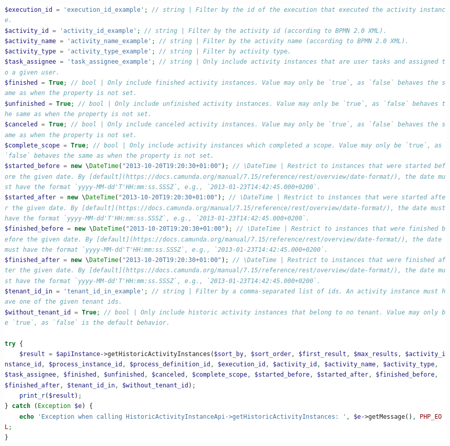 ```php
$execution_id = 'execution_id_example'; // string | Filter by the id of the execution that executed the activity instance.
$activity_id = 'activity_id_example'; // string | Filter by the activity id (according to BPMN 2.0 XML).
$activity_name = 'activity_name_example'; // string | Filter by the activity name (according to BPMN 2.0 XML).
$activity_type = 'activity_type_example'; // string | Filter by activity type.
$task_assignee = 'task_assignee_example'; // string | Only include activity instances that are user tasks and assigned to a given user.
$finished = True; // bool | Only include finished activity instances. Value may only be `true`, as `false` behaves the same as when the property is not set.
$unfinished = True; // bool | Only include unfinished activity instances. Value may only be `true`, as `false` behaves the same as when the property is not set.
$canceled = True; // bool | Only include canceled activity instances. Value may only be `true`, as `false` behaves the same as when the property is not set.
$complete_scope = True; // bool | Only include activity instances which completed a scope. Value may only be `true`, as `false` behaves the same as when the property is not set.
$started_before = new \DateTime("2013-10-20T19:20:30+01:00"); // \DateTime | Restrict to instances that were started before the given date. By [default](https://docs.camunda.org/manual/7.15/reference/rest/overview/date-format/), the date must have the format `yyyy-MM-dd'T'HH:mm:ss.SSSZ`, e.g., `2013-01-23T14:42:45.000+0200`.
$started_after = new \DateTime("2013-10-20T19:20:30+01:00"); // \DateTime | Restrict to instances that were started after the given date. By [default](https://docs.camunda.org/manual/7.15/reference/rest/overview/date-format/), the date must have the format `yyyy-MM-dd'T'HH:mm:ss.SSSZ`, e.g., `2013-01-23T14:42:45.000+0200`.
$finished_before = new \DateTime("2013-10-20T19:20:30+01:00"); // \DateTime | Restrict to instances that were finished before the given date. By [default](https://docs.camunda.org/manual/7.15/reference/rest/overview/date-format/), the date must have the format `yyyy-MM-dd'T'HH:mm:ss.SSSZ`, e.g., `2013-01-23T14:42:45.000+0200`.
$finished_after = new \DateTime("2013-10-20T19:20:30+01:00"); // \DateTime | Restrict to instances that were finished after the given date. By [default](https://docs.camunda.org/manual/7.15/reference/rest/overview/date-format/), the date must have the format `yyyy-MM-dd'T'HH:mm:ss.SSSZ`, e.g., `2013-01-23T14:42:45.000+0200`.
$tenant_id_in = 'tenant_id_in_example'; // string | Filter by a comma-separated list of ids. An activity instance must have one of the given tenant ids.
$without_tenant_id = True; // bool | Only include historic activity instances that belong to no tenant. Value may only be `true`, as `false` is the default behavior.

try {
    $result = $apiInstance->getHistoricActivityInstances($sort_by, $sort_order, $first_result, $max_results, $activity_instance_id, $process_instance_id, $process_definition_id, $execution_id, $activity_id, $activity_name, $activity_type, $task_assignee, $finished, $unfinished, $canceled, $complete_scope, $started_before, $started_after, $finished_before, $finished_after, $tenant_id_in, $without_tenant_id);
    print_r($result);
} catch (Exception $e) {
    echo 'Exception when calling HistoricActivityInstanceApi->getHistoricActivityInstances: ', $e->getMessage(), PHP_EOL;
}
```
